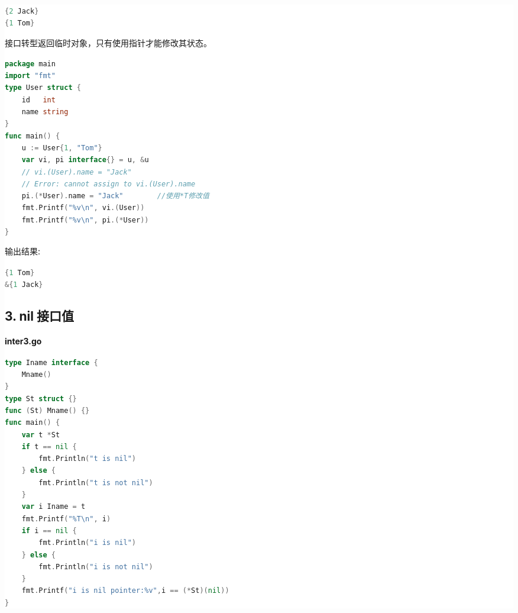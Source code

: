 ```go
{2 Jack}
{1 Tom}
```

接口转型返回临时对象，只有使用指针才能修改其状态。

```go
package main
import "fmt"
type User struct {
    id   int
    name string
}
func main() {
    u := User{1, "Tom"}
    var vi, pi interface{} = u, &u
    // vi.(User).name = "Jack"
    // Error: cannot assign to vi.(User).name
    pi.(*User).name = "Jack"        //使用*T修改值
    fmt.Printf("%v\n", vi.(User))
    fmt.Printf("%v\n", pi.(*User))
}
```

输出结果:

```go
{1 Tom}
&{1 Jack}
```

## 3. nil 接口值
**inter3.go**
```go
type Iname interface {
	Mname()
}
type St struct {}
func (St) Mname() {}
func main() {
	var t *St
	if t == nil {
		fmt.Println("t is nil")
	} else {
		fmt.Println("t is not nil")
	}
	var i Iname = t
	fmt.Printf("%T\n", i)
	if i == nil {
		fmt.Println("i is nil")
	} else {
		fmt.Println("i is not nil")
	}
	fmt.Printf("i is nil pointer:%v",i == (*St)(nil))
}
```

